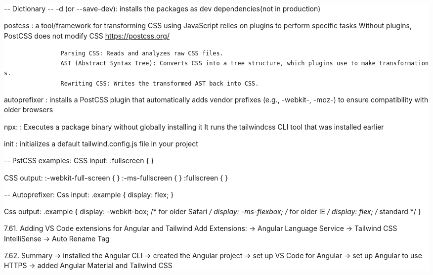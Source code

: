 -- Dictionary --
-d (or --save-dev): installs the packages as dev dependencies(not in production)

postcss           : a tool/framework for transforming CSS using JavaScript 
                    relies on plugins to perform specific tasks
                    Without plugins, PostCSS does not modify CSS
                    https://postcss.org/

                    Parsing CSS: Reads and analyzes raw CSS files.
                    AST (Abstract Syntax Tree): Converts CSS into a tree structure, which plugins use to make transformations.
                    Rewriting CSS: Writes the transformed AST back into CSS.

autoprefixer      : installs a PostCSS plugin that automatically adds vendor prefixes
                    (e.g., -webkit-, -moz-) to ensure compatibility with older browsers

npx:              : Executes a package binary without globally installing it
                    It runs the tailwindcss CLI tool that was installed earlier

init              : initializes a default tailwind.config.js file in your project



-- PstCSS examples: 
CSS input:
:fullscreen {
}

CSS output:
:-webkit-full-screen {
}
:-ms-fullscreen {
}
:fullscreen {
}

-- Autoprefixer:
Css input:
.example {
  display: flex;
}

Css output:
.example {
  display: -webkit-box; /* for older Safari */
  display: -ms-flexbox; /* for older IE */
  display: flex;        /* standard */
}


7.61. Adding VS Code extensions for Angular and Tailwind
Add Extensions:
-> Angular Language Service
-> Tailwind CSS IntelliSense
-> Auto Rename Tag


7.62. Summary
-> installed the Angular CLI
-> created the Angular project
-> set up VS Code for Angular
-> set up Angular to use HTTPS
-> added Angular Material and Tailwind CSS
